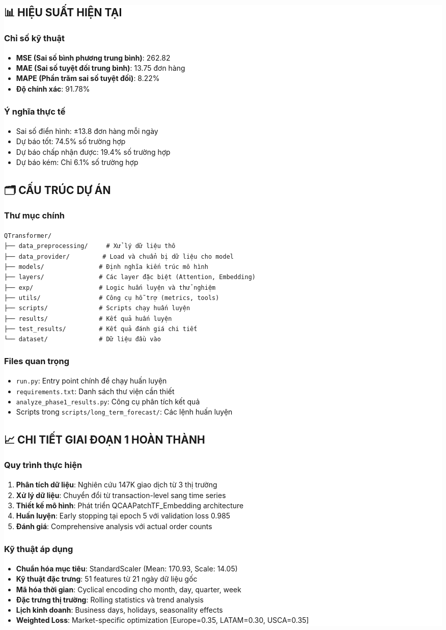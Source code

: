 ## 📊 **HIỆU SUẤT HIỆN TẠI**

### **Chỉ số kỹ thuật**
- **MSE (Sai số bình phương trung bình)**: 262.82
- **MAE (Sai số tuyệt đối trung bình)**: 13.75 đơn hàng  
- **MAPE (Phần trăm sai số tuyệt đối)**: 8.22%
- **Độ chính xác**: 91.78%

### **Ý nghĩa thực tế**
- Sai số điển hình: ±13.8 đơn hàng mỗi ngày
- Dự báo tốt: 74.5% số trường hợp  
- Dự báo chấp nhận được: 19.4% số trường hợp
- Dự báo kém: Chỉ 6.1% số trường hợp

## 🗂️ **CẤU TRÚC DỰ ÁN**

### **Thư mục chính**
```
QTransformer/
├── data_preprocessing/     # Xử lý dữ liệu thô
├── data_provider/         # Load và chuẩn bị dữ liệu cho model  
├── models/               # Định nghĩa kiến trúc mô hình
├── layers/               # Các layer đặc biệt (Attention, Embedding)
├── exp/                  # Logic huấn luyện và thử nghiệm
├── utils/                # Công cụ hỗ trợ (metrics, tools)
├── scripts/              # Scripts chạy huấn luyện
├── results/              # Kết quả huấn luyện
├── test_results/         # Kết quả đánh giá chi tiết
└── dataset/              # Dữ liệu đầu vào
```

### **Files quan trọng**
- `run.py`: Entry point chính để chạy huấn luyện
- `requirements.txt`: Danh sách thư viện cần thiết
- `analyze_phase1_results.py`: Công cụ phân tích kết quả
- Scripts trong `scripts/long_term_forecast/`: Các lệnh huấn luyện

## 📈 **CHI TIẾT GIAI ĐOẠN 1 HOÀN THÀNH**

### **Quy trình thực hiện**
1. **Phân tích dữ liệu**: Nghiên cứu 147K giao dịch từ 3 thị trường
2. **Xử lý dữ liệu**: Chuyển đổi từ transaction-level sang time series  
3. **Thiết kế mô hình**: Phát triển QCAAPatchTF_Embedding architecture
4. **Huấn luyện**: Early stopping tại epoch 5 với validation loss 0.985
5. **Đánh giá**: Comprehensive analysis với actual order counts

### **Kỹ thuật áp dụng**
- **Chuẩn hóa mục tiêu**: StandardScaler (Mean: 170.93, Scale: 14.05)
- **Kỹ thuật đặc trưng**: 51 features từ 21 ngày dữ liệu gốc
- **Mã hóa thời gian**: Cyclical encoding cho month, day, quarter, week
- **Đặc trưng thị trường**: Rolling statistics và trend analysis  
- **Lịch kinh doanh**: Business days, holidays, seasonality effects
- **Weighted Loss**: Market-specific optimization [Europe=0.35, LATAM=0.30, USCA=0.35]
